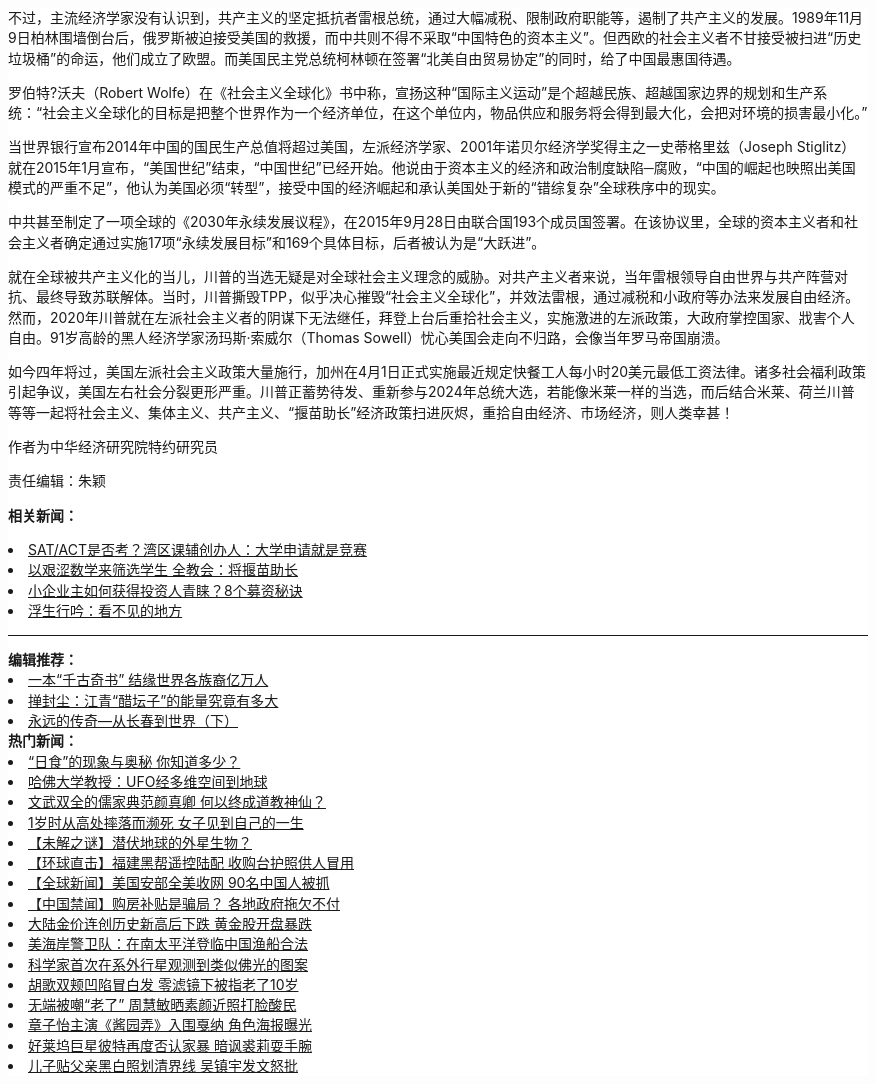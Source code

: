 <p>不过，主流经济学家没有认识到，共产主义的坚定抵抗者雷根总统，通过大幅减税、限制政府职能等，遏制了共产主义的发展。1989年11月9日柏林围墙倒台后，俄罗斯被迫接受美国的救援，而中共则不得不采取“中国特色的资本主义”。但西欧的社会主义者不甘接受被扫进“历史垃圾桶”的命运，他们成立了欧盟。而美国民主党总统柯林顿在签署“北美自由贸易协定”的同时，给了中国最惠国待遇。</p>
<p>罗伯特?沃夫（Robert Wolfe）在《社会主义全球化》书中称，宣扬这种“国际主义运动”是个超越民族、超越国家边界的规划和生产系统：“社会主义全球化的目标是把整个世界作为一个经济单位，在这个单位内，物品供应和服务将会得到最大化，会把对环境的损害最小化。”</p>
<p>当世界银行宣布2014年中国的国民生产总值将超过美国，左派经济学家、2001年诺贝尔经济学奖得主之一史蒂格里兹（Joseph Stiglitz）就在2015年1月宣布，“美国世纪”结束，“中国世纪”已经开始。他说由于资本主义的经济和政治制度缺陷─腐败，“中国的崛起也映照出美国模式的严重不足”，他认为美国必须“转型”，接受中国的经济崛起和承认美国处于新的“错综复杂”全球秩序中的现实。</p>
<p>中共甚至制定了一项全球的《2030年永续发展议程》，在2015年9月28日由联合国193个成员国签署。在该协议里，全球的资本主义者和社会主义者确定通过实施17项“永续发展目标”和169个具体目标，后者被认为是“大跃进”。</p>
<p>就在全球被共产主义化的当儿，川普的当选无疑是对全球社会主义理念的威胁。对共产主义者来说，当年雷根领导自由世界与共产阵营对抗、最终导致苏联解体。当时，川普撕毁TPP，似乎决心摧毁“社会主义全球化”，并效法雷根，通过减税和小政府等办法来发展自由经济。然而，2020年川普就在左派社会主义者的阴谋下无法继任，拜登上台后重拾社会主义，实施激进的左派政策，大政府掌控国家、戕害个人自由。91岁高龄的黑人经济学家汤玛斯·索威尔（Thomas Sowell）忧心美国会走向不归路，会像当年罗马帝国崩溃。</p>
<p>如今四年将过，美国左派社会主义政策大量施行，加州在4月1日正式实施最近规定快餐工人每小时20美元最低工资法律。诸多社会福利政策引起争议，美国左右社会分裂更形严重。川普正蓄势待发、重新参与2024年总统大选，若能像米莱一样的当选，而后结合米莱、荷兰川普等等一起将社会主义、集体主义、共产主义、“揠苗助长”经济政策扫进灰烬，重拾自由经济、市场经济，则人类幸甚！</p>
<p>作者为中华经济研究院特约研究员</p>
<p>责任编辑：朱颖</p>
	
<strong>相关新闻：</strong>
<li><a href="https://github.com/19920513/djy/blob/master/gb/20/6/1/n12153693.md#1">SAT/ACT是否考？湾区课辅创办人：大学申请就是竞赛</a></li>
<li><a href="https://github.com/19920513/djy/blob/master/gb/22/1/24/n13526253.md#1">以艰涩数学来筛选学生 全教会：将揠苗助长</a></li>
<li><a href="https://github.com/19920513/djy/blob/master/gb/22/12/31/n13896590.md#1">小企业主如何获得投资人青睐？8个募资秘诀</a></li>
<li><a href="https://github.com/19920513/djy/blob/master/gb/23/2/12/n13928216.md#1">浮生行吟：看不见的地方</a></li>
<hr>
<strong>编辑推荐：</strong>
<li><a href="https://github.com/19920513/djy/blob/master/gb/20/1/6/n11772347.md#1" target="_blank">一本“千古奇书” 结缘世界各族裔亿万人</a> </li><li><a href="https://github.com/19920513/djy/blob/master/gb/20/3/15/n11942777.md#1" target="_blank">掸封尘：江青“醋坛子”的能量究竟有多大</a></li><li><a href="https://github.com/19920513/djy/blob/master/gb/17/5/5/n9109957.md#1" target="_blank">永远的传奇—从长春到世界（下）</a></li>
<strong>热门新闻：</strong>
<li><a href="https://github.com/19920513/djy/blob/master/gb/24/4/9/n14221642.md#1">“日食”的现象与奥秘 你知道多少？</a></li>
<li><a href="https://github.com/19920513/djy/blob/master/gb/24/4/11/n14223291.md#1">哈佛大学教授：UFO经多维空间到地球</a></li>
<li><a href="https://github.com/19920513/djy/blob/master/gb/24/4/9/n14221764.md#1">文武双全的儒家典范颜真卿 何以终成道教神仙？</a></li>
<li><a href="https://github.com/19920513/djy/blob/master/gb/24/4/7/n14219976.md#1">1岁时从高处摔落而濒死 女子见到自己的一生</a></li>
<li><a href="https://github.com/19920513/djy/blob/master/gb/24/4/8/n14220557.md#1">【未解之谜】潜伏地球的外星生物？</a></li>
<li><a href="https://github.com/19920513/djy/blob/master/gb/24/4/12/n14224307.md#1">【环球直击】福建黑帮遥控陆配 收购台护照供人冒用</a></li>
<li><a href="https://github.com/19920513/djy/blob/master/gb/24/4/12/n14224313.md#1">【全球新闻】美国安部全美收网 90名中国人被抓</a></li>
<li><a href="https://github.com/19920513/djy/blob/master/gb/24/4/12/n14224312.md#1">【中国禁闻】购房补贴是骗局？ 各地政府拖欠不付</a></li>
<li><a href="https://github.com/19920513/djy/blob/master/gb/24/4/11/n14223431.md#1">大陆金价连创历史新高后下跌 黄金股开盘暴跌</a></li>
<li><a href="https://github.com/19920513/djy/blob/master/gb/24/4/10/n14222752.md#1">美海岸警卫队：在南太平洋登临中国渔船合法</a></li>
<li><a href="https://github.com/19920513/djy/blob/master/gb/24/4/11/n14222916.md#1">科学家首次在系外行星观测到类似佛光的图案</a></li>
<li><a href="https://github.com/19920513/djy/blob/master/gb/24/4/10/n14222771.md#1">胡歌双颊凹陷冒白发 零滤镜下被指老了10岁</a></li>
<li><a href="https://github.com/19920513/djy/blob/master/gb/24/4/12/n14224486.md#1">无端被嘲“老了” 周慧敏晒素颜近照打脸酸民</a></li>
<li><a href="https://github.com/19920513/djy/blob/master/gb/24/4/11/n14223634.md#1">章子怡主演《酱园弄》入围戛纳 角色海报曝光</a></li>
<li><a href="https://github.com/19920513/djy/blob/master/gb/24/4/10/n14222864.md#1">好莱坞巨星彼特再度否认家暴 暗讽裘莉耍手腕</a></li>
<li><a href="https://github.com/19920513/djy/blob/master/gb/24/4/10/n14222820.md#1">儿子贴父亲黑白照划清界线 吴镇宇发文怒批</a></li>